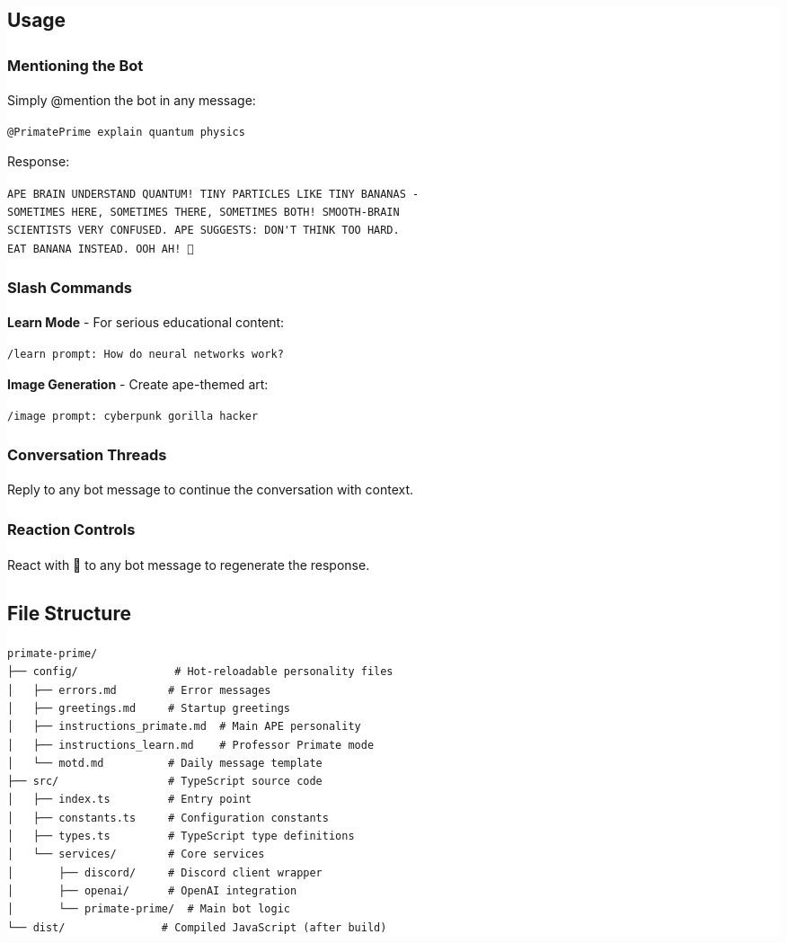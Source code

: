 ## Usage

### Mentioning the Bot

Simply @mention the bot in any message:
```
@PrimatePrime explain quantum physics
```

Response:
```
APE BRAIN UNDERSTAND QUANTUM! TINY PARTICLES LIKE TINY BANANAS - 
SOMETIMES HERE, SOMETIMES THERE, SOMETIMES BOTH! SMOOTH-BRAIN 
SCIENTISTS VERY CONFUSED. APE SUGGESTS: DON'T THINK TOO HARD. 
EAT BANANA INSTEAD. OOH AH! 🍌
```

### Slash Commands

**Learn Mode** - For serious educational content:
```
/learn prompt: How do neural networks work?
```

**Image Generation** - Create ape-themed art:
```
/image prompt: cyberpunk gorilla hacker
```

### Conversation Threads

Reply to any bot message to continue the conversation with context.

### Reaction Controls

React with 🍌 to any bot message to regenerate the response.

## File Structure

```
primate-prime/
├── config/               # Hot-reloadable personality files
│   ├── errors.md        # Error messages
│   ├── greetings.md     # Startup greetings
│   ├── instructions_primate.md  # Main APE personality
│   ├── instructions_learn.md    # Professor Primate mode
│   └── motd.md          # Daily message template
├── src/                 # TypeScript source code
│   ├── index.ts         # Entry point
│   ├── constants.ts     # Configuration constants
│   ├── types.ts         # TypeScript type definitions
│   └── services/        # Core services
│       ├── discord/     # Discord client wrapper
│       ├── openai/      # OpenAI integration
│       └── primate-prime/  # Main bot logic
└── dist/               # Compiled JavaScript (after build)
```
